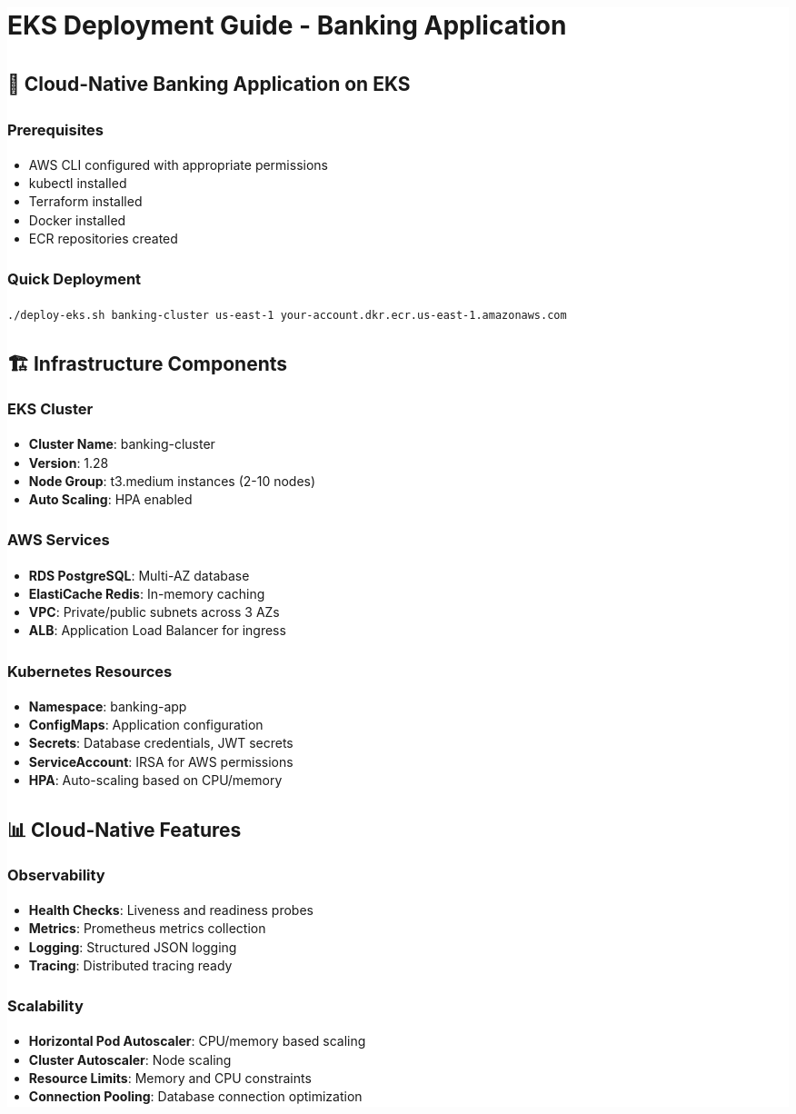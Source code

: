 # EKS Deployment Guide - Banking Application

## 🚀 Cloud-Native Banking Application on EKS

### Prerequisites
- AWS CLI configured with appropriate permissions
- kubectl installed
- Terraform installed
- Docker installed
- ECR repositories created

### Quick Deployment
```bash
./deploy-eks.sh banking-cluster us-east-1 your-account.dkr.ecr.us-east-1.amazonaws.com
```

## 🏗️ Infrastructure Components

### EKS Cluster
- **Cluster Name**: banking-cluster
- **Version**: 1.28
- **Node Group**: t3.medium instances (2-10 nodes)
- **Auto Scaling**: HPA enabled

### AWS Services
- **RDS PostgreSQL**: Multi-AZ database
- **ElastiCache Redis**: In-memory caching
- **VPC**: Private/public subnets across 3 AZs
- **ALB**: Application Load Balancer for ingress

### Kubernetes Resources
- **Namespace**: banking-app
- **ConfigMaps**: Application configuration
- **Secrets**: Database credentials, JWT secrets
- **ServiceAccount**: IRSA for AWS permissions
- **HPA**: Auto-scaling based on CPU/memory

## 📊 Cloud-Native Features

### Observability
- **Health Checks**: Liveness and readiness probes
- **Metrics**: Prometheus metrics collection
- **Logging**: Structured JSON logging
- **Tracing**: Distributed tracing ready

### Scalability
- **Horizontal Pod Autoscaler**: CPU/memory based scaling
- **Cluster Autoscaler**: Node scaling
- **Resource Limits**: Memory and CPU constraints
- **Connection Pooling**: Database connection optimization
